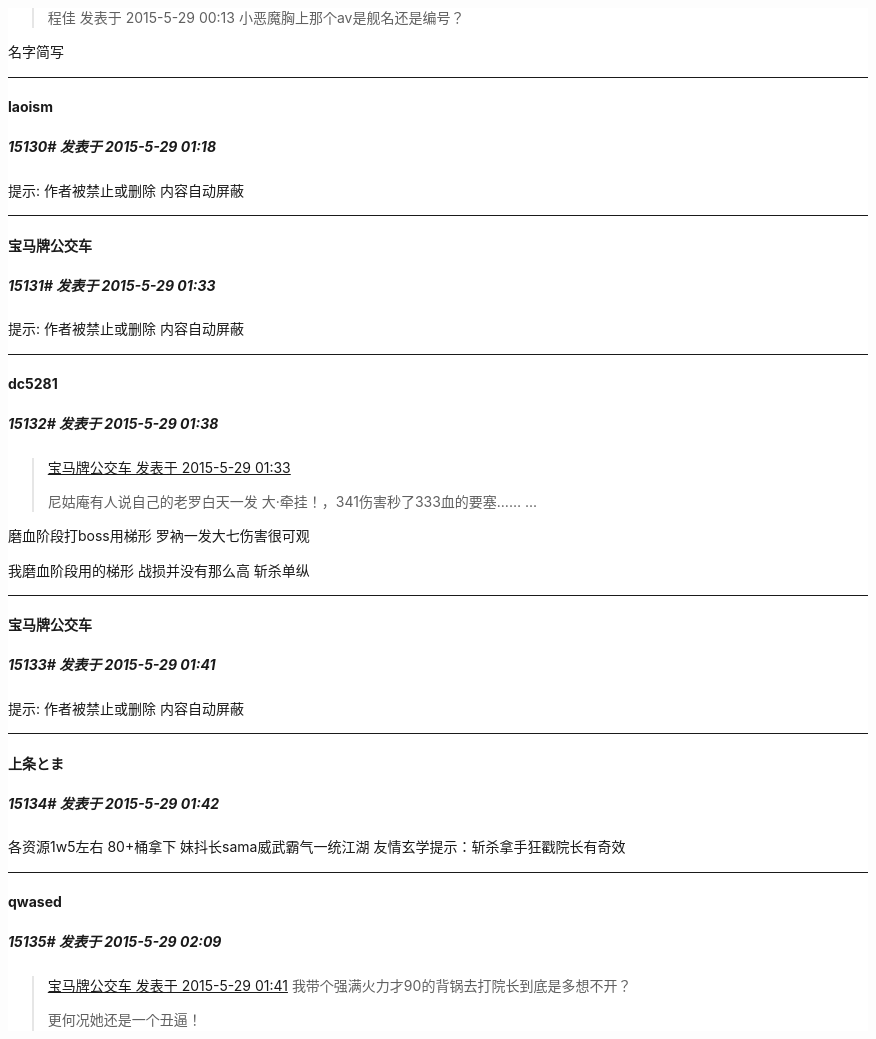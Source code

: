 <blockquote>程佳 发表于 2015-5-29 00:13
小恶魔胸上那个av是舰名还是编号？</blockquote>
名字简写

*****

####  laoism  
##### 15130#       发表于 2015-5-29 01:18

提示: 作者被禁止或删除 内容自动屏蔽

*****

####  宝马牌公交车  
##### 15131#       发表于 2015-5-29 01:33

提示: 作者被禁止或删除 内容自动屏蔽

*****

####  dc5281  
##### 15132#       发表于 2015-5-29 01:38

<blockquote><a href="httphttps://bbs.saraba1st.com/2b/forum.php?mod=redirect&amp;goto=findpost&amp;pid=29092718&amp;ptid=1065797" target="_blank">宝马牌公交车 发表于 2015-5-29 01:33</a>

尼姑庵有人说自己的老罗白天一发 大·牵挂！，341伤害秒了333血的要塞…… ...</blockquote>
磨血阶段打boss用梯形 罗衲一发大七伤害很可观

我磨血阶段用的梯形 战损并没有那么高 斩杀单纵

*****

####  宝马牌公交车  
##### 15133#       发表于 2015-5-29 01:41

提示: 作者被禁止或删除 内容自动屏蔽

*****

####  上条とま  
##### 15134#       发表于 2015-5-29 01:42

各资源1w5左右 80+桶拿下 妹抖长sama威武霸气一统江湖 友情玄学提示：斩杀拿手狂戳院长有奇效

*****

####  qwased  
##### 15135#       发表于 2015-5-29 02:09

<blockquote><a href="httphttps://bbs.saraba1st.com/2b/forum.php?mod=redirect&amp;goto=findpost&amp;pid=29092768&amp;ptid=1065797" target="_blank">宝马牌公交车 发表于 2015-5-29 01:41</a>
我带个强满火力才90的背锅去打院长到底是多想不开？

更何况她还是一个丑逼！

